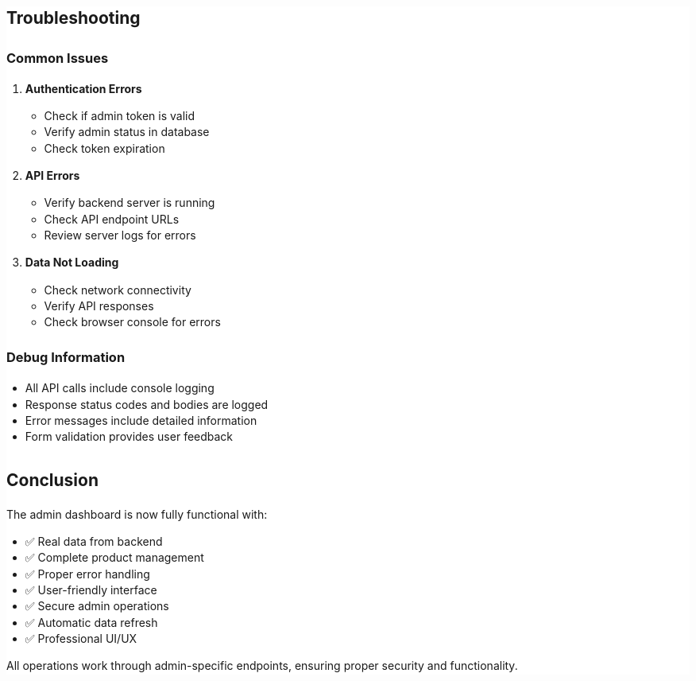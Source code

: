 ## Troubleshooting

### Common Issues

1. **Authentication Errors**
   - Check if admin token is valid
   - Verify admin status in database
   - Check token expiration

2. **API Errors**
   - Verify backend server is running
   - Check API endpoint URLs
   - Review server logs for errors

3. **Data Not Loading**
   - Check network connectivity
   - Verify API responses
   - Check browser console for errors

### Debug Information
- All API calls include console logging
- Response status codes and bodies are logged
- Error messages include detailed information
- Form validation provides user feedback

## Conclusion

The admin dashboard is now fully functional with:
- ✅ Real data from backend
- ✅ Complete product management
- ✅ Proper error handling
- ✅ User-friendly interface
- ✅ Secure admin operations
- ✅ Automatic data refresh
- ✅ Professional UI/UX

All operations work through admin-specific endpoints, ensuring proper security and functionality.
